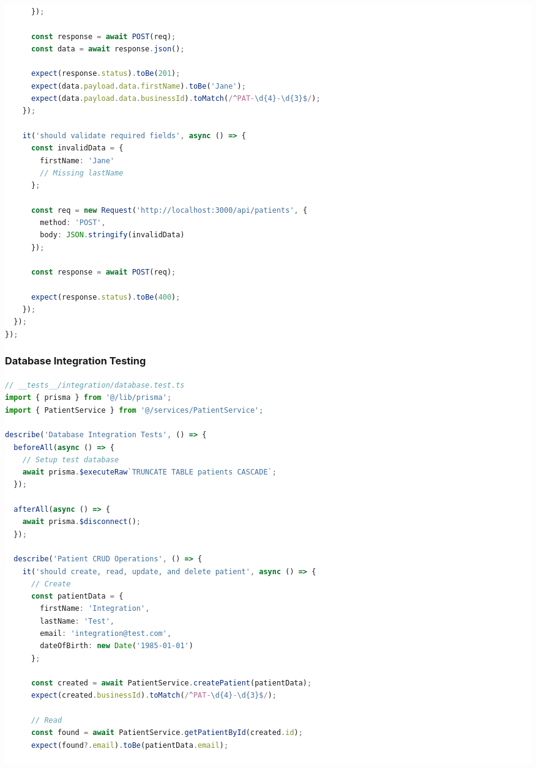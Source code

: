 ```typescript
      });
      
      const response = await POST(req);
      const data = await response.json();
      
      expect(response.status).toBe(201);
      expect(data.payload.data.firstName).toBe('Jane');
      expect(data.payload.data.businessId).toMatch(/^PAT-\d{4}-\d{3}$/);
    });
    
    it('should validate required fields', async () => {
      const invalidData = {
        firstName: 'Jane'
        // Missing lastName
      };
      
      const req = new Request('http://localhost:3000/api/patients', {
        method: 'POST',
        body: JSON.stringify(invalidData)
      });
      
      const response = await POST(req);
      
      expect(response.status).toBe(400);
    });
  });
});
```

### Database Integration Testing

```typescript
// __tests__/integration/database.test.ts
import { prisma } from '@/lib/prisma';
import { PatientService } from '@/services/PatientService';

describe('Database Integration Tests', () => {
  beforeAll(async () => {
    // Setup test database
    await prisma.$executeRaw`TRUNCATE TABLE patients CASCADE`;
  });
  
  afterAll(async () => {
    await prisma.$disconnect();
  });
  
  describe('Patient CRUD Operations', () => {
    it('should create, read, update, and delete patient', async () => {
      // Create
      const patientData = {
        firstName: 'Integration',
        lastName: 'Test',
        email: 'integration@test.com',
        dateOfBirth: new Date('1985-01-01')
      };
      
      const created = await PatientService.createPatient(patientData);
      expect(created.businessId).toMatch(/^PAT-\d{4}-\d{3}$/);
      
      // Read
      const found = await PatientService.getPatientById(created.id);
      expect(found?.email).toBe(patientData.email);
      
```